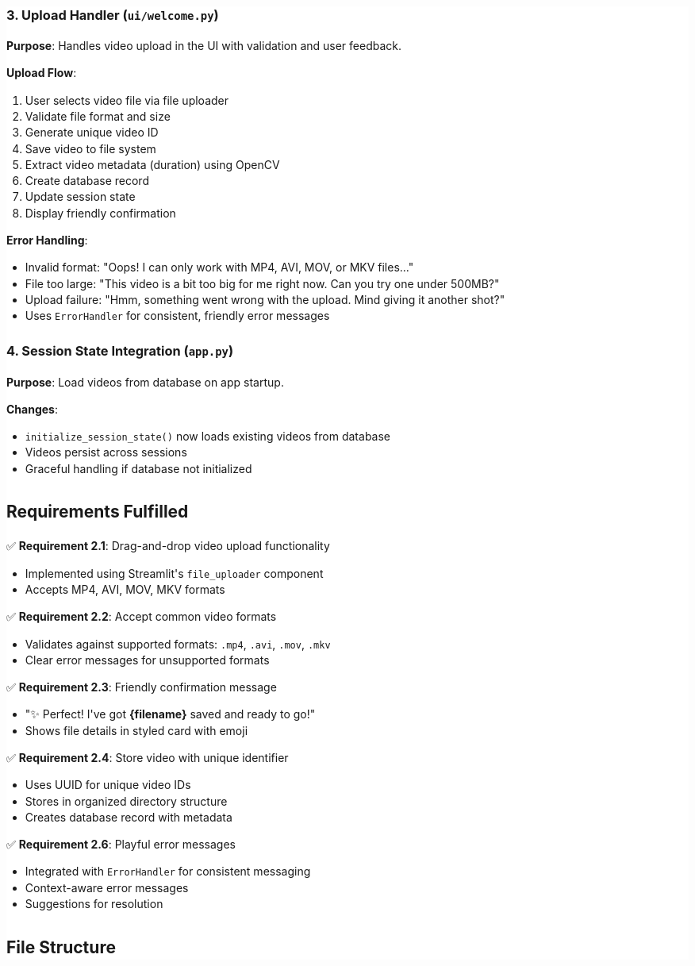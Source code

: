 ### 3. Upload Handler (`ui/welcome.py`)
**Purpose**: Handles video upload in the UI with validation and user feedback.

**Upload Flow**:
1. User selects video file via file uploader
2. Validate file format and size
3. Generate unique video ID
4. Save video to file system
5. Extract video metadata (duration) using OpenCV
6. Create database record
7. Update session state
8. Display friendly confirmation

**Error Handling**:
- Invalid format: "Oops! I can only work with MP4, AVI, MOV, or MKV files..."
- File too large: "This video is a bit too big for me right now. Can you try one under 500MB?"
- Upload failure: "Hmm, something went wrong with the upload. Mind giving it another shot?"
- Uses `ErrorHandler` for consistent, friendly error messages

### 4. Session State Integration (`app.py`)
**Purpose**: Load videos from database on app startup.

**Changes**:
- `initialize_session_state()` now loads existing videos from database
- Videos persist across sessions
- Graceful handling if database not initialized

## Requirements Fulfilled

✅ **Requirement 2.1**: Drag-and-drop video upload functionality
- Implemented using Streamlit's `file_uploader` component
- Accepts MP4, AVI, MOV, MKV formats

✅ **Requirement 2.2**: Accept common video formats
- Validates against supported formats: `.mp4`, `.avi`, `.mov`, `.mkv`
- Clear error messages for unsupported formats

✅ **Requirement 2.3**: Friendly confirmation message
- "✨ Perfect! I've got **{filename}** saved and ready to go!"
- Shows file details in styled card with emoji

✅ **Requirement 2.4**: Store video with unique identifier
- Uses UUID for unique video IDs
- Stores in organized directory structure
- Creates database record with metadata

✅ **Requirement 2.6**: Playful error messages
- Integrated with `ErrorHandler` for consistent messaging
- Context-aware error messages
- Suggestions for resolution

## File Structure
